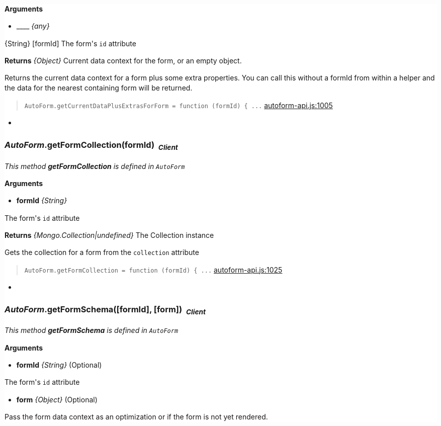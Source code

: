 __Arguments__

* ____ *{any}*  

 {String} [formId] The form's `id` attribute


__Returns__  *{Object}*
Current data context for the form, or an empty object.


Returns the current data context for a form plus some extra properties.
You can call this without a formId from within a helper and
the data for the nearest containing form will be returned.

> ```AutoForm.getCurrentDataPlusExtrasForForm = function (formId) { ...``` [autoform-api.js:1005](autoform-api.js#L1005)


-

### <a name="AutoForm.getFormCollection"></a>*AutoForm*.getFormCollection(formId)&nbsp;&nbsp;<sub><i>Client</i></sub> ###

*This method __getFormCollection__ is defined in `AutoForm`*

__Arguments__

* __formId__ *{String}*  

 The form's `id` attribute


__Returns__  *{Mongo.Collection|undefined}*
The Collection instance


Gets the collection for a form from the `collection` attribute

> ```AutoForm.getFormCollection = function (formId) { ...``` [autoform-api.js:1025](autoform-api.js#L1025)


-

### <a name="AutoForm.getFormSchema"></a>*AutoForm*.getFormSchema([formId], [form])&nbsp;&nbsp;<sub><i>Client</i></sub> ###

*This method __getFormSchema__ is defined in `AutoForm`*

__Arguments__

* __formId__ *{String}*  (Optional)

 The form's `id` attribute

* __form__ *{Object}*  (Optional)

 Pass the form data context as an optimization or if the form is not yet rendered.

